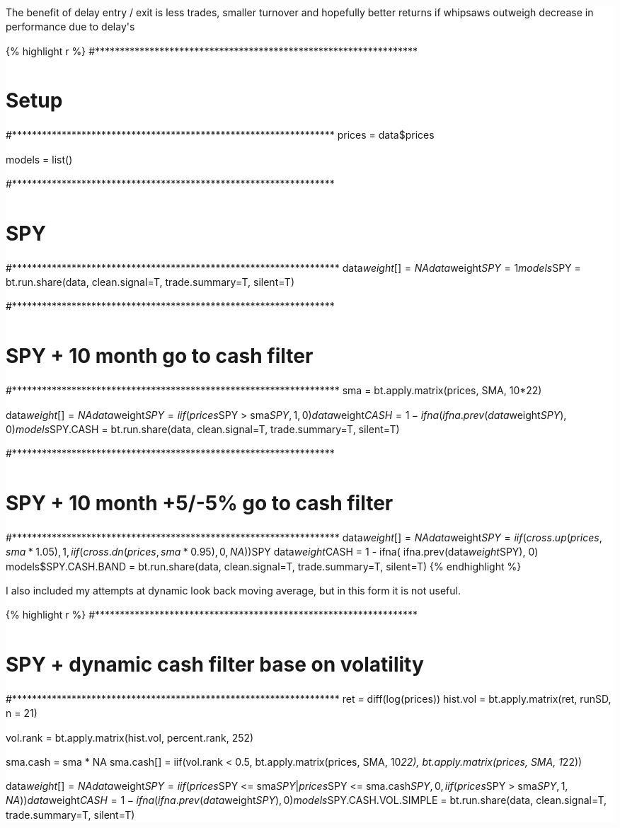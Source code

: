 The benefit of delay entry / exit is less trades, smaller turnover and hopefully better returns
if whipsaws outweigh decrease in performance due to delay's



{% highlight r %}
#*****************************************************************
# Setup
#*****************************************************************
prices = data$prices

models = list()

#*****************************************************************
# SPY
#******************************************************************
data$weight[] = NA
  data$weight$SPY = 1
models$SPY = bt.run.share(data, clean.signal=T, trade.summary=T, silent=T)

#*****************************************************************
# SPY + 10 month go to cash filter
#******************************************************************
sma = bt.apply.matrix(prices, SMA, 10*22)
 
data$weight[] = NA
  data$weight$SPY = iif(prices$SPY > sma$SPY, 1, 0)
  data$weight$CASH = 1 - ifna( ifna.prev(data$weight$SPY), 0)
models$SPY.CASH = bt.run.share(data, clean.signal=T, trade.summary=T, silent=T)

#*****************************************************************
# SPY + 10 month +5/-5% go to cash filter
#******************************************************************
data$weight[] = NA
  data$weight$SPY = iif(cross.up(prices, sma * 1.05), 1, iif(cross.dn(prices, sma * 0.95), 0, NA))$SPY
  data$weight$CASH = 1 - ifna( ifna.prev(data$weight$SPY), 0)
models$SPY.CASH.BAND = bt.run.share(data, clean.signal=T, trade.summary=T, silent=T)
{% endhighlight %}

I also included my attempts at dynamic look back moving average, but in this form it is not
useful.


{% highlight r %}
#*****************************************************************
# SPY + dynamic cash filter base on volatility
#******************************************************************
ret = diff(log(prices))
hist.vol = bt.apply.matrix(ret, runSD, n = 21)

vol.rank = bt.apply.matrix(hist.vol, percent.rank, 252)

sma.cash = sma * NA
sma.cash[] = iif(vol.rank < 0.5, bt.apply.matrix(prices, SMA, 10*22), bt.apply.matrix(prices, SMA, 1*22))

data$weight[] = NA
  data$weight$SPY = iif(prices$SPY <= sma$SPY | prices$SPY <= sma.cash$SPY, 0, iif(prices$SPY > sma$SPY, 1, NA))
  data$weight$CASH = 1 - ifna( ifna.prev(data$weight$SPY), 0)
models$SPY.CASH.VOL.SIMPLE = bt.run.share(data, clean.signal=T, trade.summary=T, silent=T)